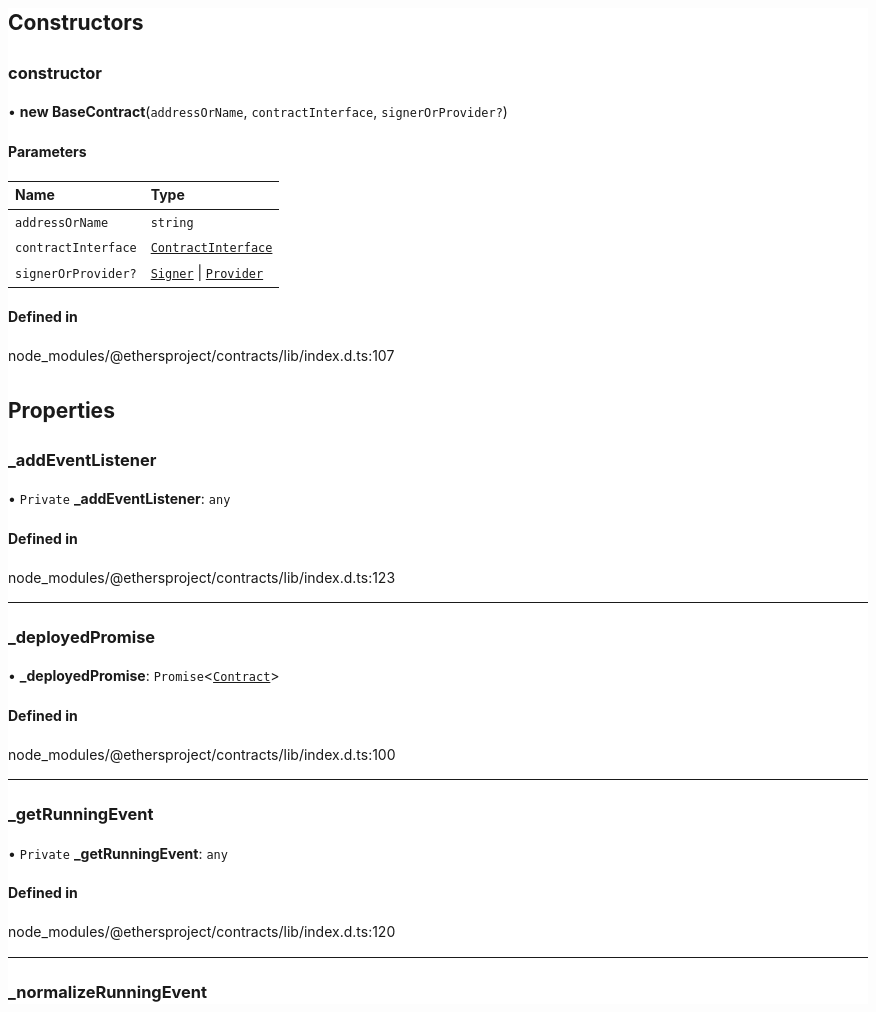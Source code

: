 ## Constructors

### constructor

• **new BaseContract**(`addressOrName`, `contractInterface`, `signerOrProvider?`)

#### Parameters

| Name | Type |
| :------ | :------ |
| `addressOrName` | `string` |
| `contractInterface` | [`ContractInterface`](../modules/verida_vda_sbt_client._internal_.md#contractinterface) |
| `signerOrProvider?` | [`Signer`](verida_vda_sbt_client._internal_.Signer.md) \| [`Provider`](verida_vda_sbt_client._internal_.Provider.md) |

#### Defined in

node_modules/@ethersproject/contracts/lib/index.d.ts:107

## Properties

### \_addEventListener

• `Private` **\_addEventListener**: `any`

#### Defined in

node_modules/@ethersproject/contracts/lib/index.d.ts:123

___

### \_deployedPromise

• **\_deployedPromise**: `Promise`<[`Contract`](verida_vda_sbt_client._internal_.Contract.md)\>

#### Defined in

node_modules/@ethersproject/contracts/lib/index.d.ts:100

___

### \_getRunningEvent

• `Private` **\_getRunningEvent**: `any`

#### Defined in

node_modules/@ethersproject/contracts/lib/index.d.ts:120

___

### \_normalizeRunningEvent
